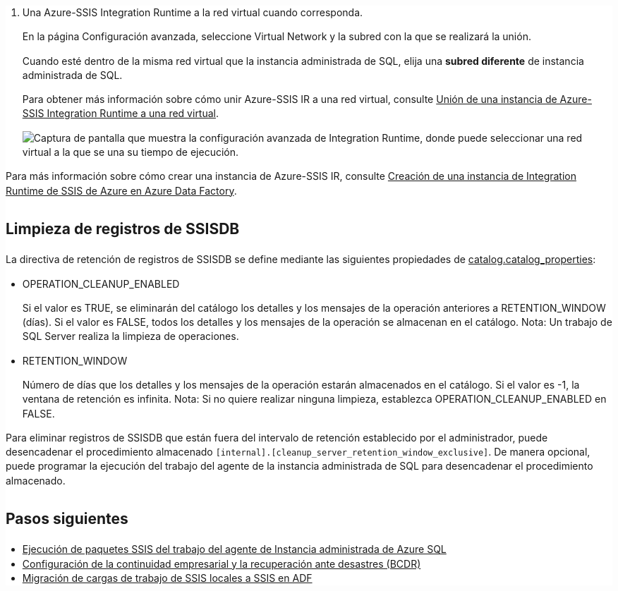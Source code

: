 1. Una Azure-SSIS Integration Runtime a la red virtual cuando corresponda.

    En la página Configuración avanzada, seleccione Virtual Network y la subred con la que se realizará la unión.
    
    Cuando esté dentro de la misma red virtual que la instancia administrada de SQL, elija una **subred diferente** de instancia administrada de SQL. 

    Para obtener más información sobre cómo unir Azure-SSIS IR a una red virtual, consulte [Unión de una instancia de Azure-SSIS Integration Runtime a una red virtual](join-azure-ssis-integration-runtime-virtual-network.md).

    ![Captura de pantalla que muestra la configuración avanzada de Integration Runtime, donde puede seleccionar una red virtual a la que se una su tiempo de ejecución.](./media/how-to-use-sql-managed-instance-with-ir/join-virtual-network.png)

Para más información sobre cómo crear una instancia de Azure-SSIS IR, consulte [Creación de una instancia de Integration Runtime de SSIS de Azure en Azure Data Factory](create-azure-ssis-integration-runtime.md#provision-an-azure-ssis-integration-runtime).

## <a name="clean-up-ssisdb-logs"></a>Limpieza de registros de SSISDB

La directiva de retención de registros de SSISDB se define mediante las siguientes propiedades de [catalog.catalog_properties](/sql/integration-services/system-views/catalog-catalog-properties-ssisdb-database):

- OPERATION_CLEANUP_ENABLED

    Si el valor es TRUE, se eliminarán del catálogo los detalles y los mensajes de la operación anteriores a RETENTION_WINDOW (días). Si el valor es FALSE, todos los detalles y los mensajes de la operación se almacenan en el catálogo. Nota: Un trabajo de SQL Server realiza la limpieza de operaciones.

- RETENTION_WINDOW

    Número de días que los detalles y los mensajes de la operación estarán almacenados en el catálogo. Si el valor es -1, la ventana de retención es infinita. Nota: Si no quiere realizar ninguna limpieza, establezca OPERATION_CLEANUP_ENABLED en FALSE.

Para eliminar registros de SSISDB que están fuera del intervalo de retención establecido por el administrador, puede desencadenar el procedimiento almacenado `[internal].[cleanup_server_retention_window_exclusive]`. De manera opcional, puede programar la ejecución del trabajo del agente de la instancia administrada de SQL para desencadenar el procedimiento almacenado.

## <a name="next-steps"></a>Pasos siguientes

- [Ejecución de paquetes SSIS del trabajo del agente de Instancia administrada de Azure SQL](how-to-invoke-ssis-package-managed-instance-agent.md)
- [Configuración de la continuidad empresarial y la recuperación ante desastres (BCDR)](configure-bcdr-azure-ssis-integration-runtime.md)
- [Migración de cargas de trabajo de SSIS locales a SSIS en ADF](scenario-ssis-migration-overview.md)
